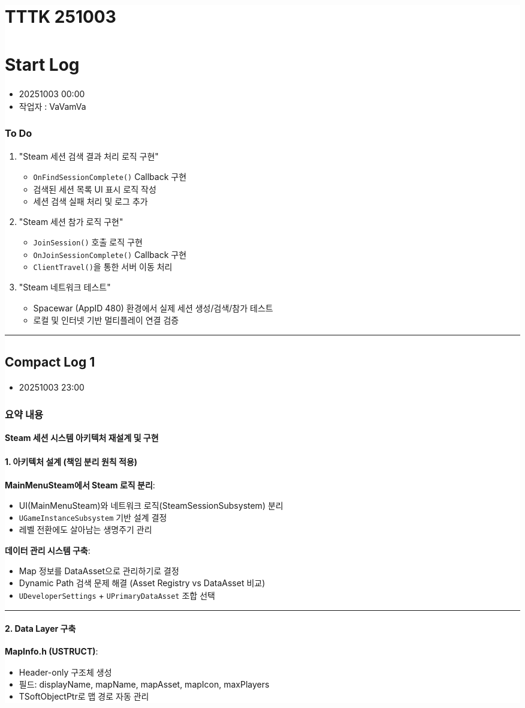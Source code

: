 # TTTK 251003

# Start Log
- 20251003 00:00
- 작업자 : VaVamVa

### To Do

1. "Steam 세션 검색 결과 처리 로직 구현"
    - `OnFindSessionComplete()` Callback 구현
    - 검색된 세션 목록 UI 표시 로직 작성
    - 세션 검색 실패 처리 및 로그 추가

2. "Steam 세션 참가 로직 구현"
    - `JoinSession()` 호출 로직 구현
    - `OnJoinSessionComplete()` Callback 구현
    - `ClientTravel()`을 통한 서버 이동 처리

3. "Steam 네트워크 테스트"
    - Spacewar (AppID 480) 환경에서 실제 세션 생성/검색/참가 테스트
    - 로컬 및 인터넷 기반 멀티플레이 연결 검증

---

## Compact Log 1
- 20251003 23:00

### 요약 내용

**Steam 세션 시스템 아키텍처 재설계 및 구현**

#### 1. 아키텍처 설계 (책임 분리 원칙 적용)

**MainMenuSteam에서 Steam 로직 분리**:
- UI(MainMenuSteam)와 네트워크 로직(SteamSessionSubsystem) 분리
- `UGameInstanceSubsystem` 기반 설계 결정
- 레벨 전환에도 살아남는 생명주기 관리

**데이터 관리 시스템 구축**:
- Map 정보를 DataAsset으로 관리하기로 결정
- Dynamic Path 검색 문제 해결 (Asset Registry vs DataAsset 비교)
- `UDeveloperSettings` + `UPrimaryDataAsset` 조합 선택

---

#### 2. Data Layer 구축

**MapInfo.h (USTRUCT)**:
- Header-only 구조체 생성
- 필드: displayName, mapName, mapAsset, mapIcon, maxPlayers
- TSoftObjectPtr<UWorld>로 맵 경로 자동 관리

